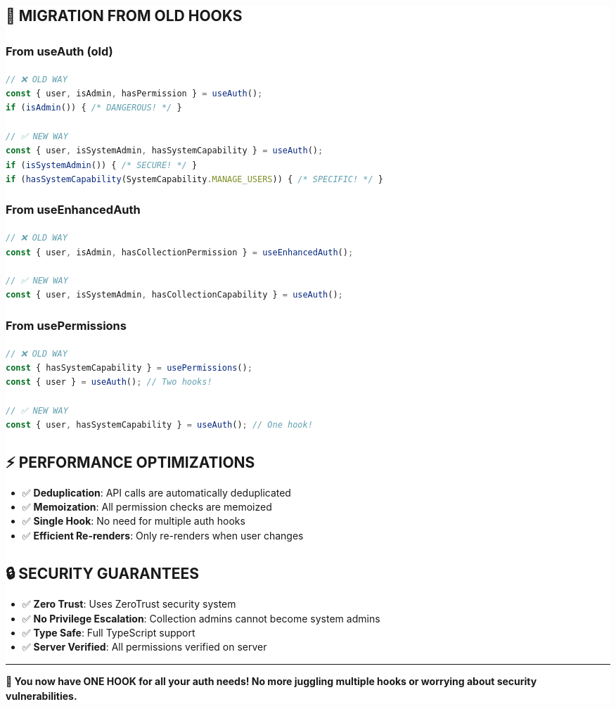 ## 🚀 **MIGRATION FROM OLD HOOKS**

### **From useAuth (old)**

```typescript
// ❌ OLD WAY
const { user, isAdmin, hasPermission } = useAuth();
if (isAdmin()) { /* DANGEROUS! */ }

// ✅ NEW WAY  
const { user, isSystemAdmin, hasSystemCapability } = useAuth();
if (isSystemAdmin()) { /* SECURE! */ }
if (hasSystemCapability(SystemCapability.MANAGE_USERS)) { /* SPECIFIC! */ }
```

### **From useEnhancedAuth**

```typescript
// ❌ OLD WAY
const { user, isAdmin, hasCollectionPermission } = useEnhancedAuth();

// ✅ NEW WAY
const { user, isSystemAdmin, hasCollectionCapability } = useAuth();
```

### **From usePermissions**

```typescript
// ❌ OLD WAY
const { hasSystemCapability } = usePermissions();
const { user } = useAuth(); // Two hooks!

// ✅ NEW WAY
const { user, hasSystemCapability } = useAuth(); // One hook!
```

## ⚡ **PERFORMANCE OPTIMIZATIONS**

- ✅ **Deduplication**: API calls are automatically deduplicated
- ✅ **Memoization**: All permission checks are memoized
- ✅ **Single Hook**: No need for multiple auth hooks
- ✅ **Efficient Re-renders**: Only re-renders when user changes

## 🔒 **SECURITY GUARANTEES**

- ✅ **Zero Trust**: Uses ZeroTrust security system
- ✅ **No Privilege Escalation**: Collection admins cannot become system admins
- ✅ **Type Safe**: Full TypeScript support
- ✅ **Server Verified**: All permissions verified on server

---

**🎉 You now have ONE HOOK for all your auth needs! No more juggling multiple hooks or worrying about security vulnerabilities.**